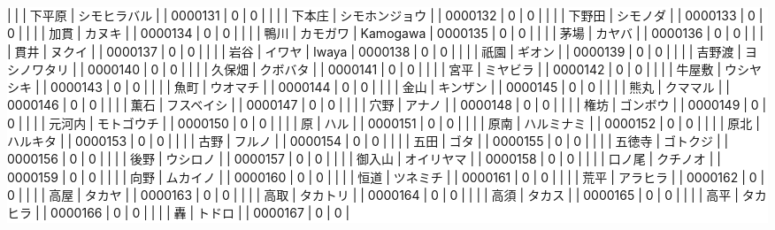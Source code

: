 |  |  | 下平原 |   シモヒラバル |  | 0000131 | 0 | 0 |
|  |  | 下本庄 |   シモホンジョウ |  | 0000132 | 0 | 0 |
|  |  | 下野田 |   シモノダ |  | 0000133 | 0 | 0 |
|  |  | 加貫 |   カヌキ |  | 0000134 | 0 | 0 |
|  |  | 鴨川 |   カモガワ | Kamogawa | 0000135 | 0 | 0 |
|  |  | 茅場 |   カヤバ |  | 0000136 | 0 | 0 |
|  |  | 貫井 |   ヌクイ |  | 0000137 | 0 | 0 |
|  |  | 岩谷 |   イワヤ | Iwaya | 0000138 | 0 | 0 |
|  |  | 祇園 |   ギオン |  | 0000139 | 0 | 0 |
|  |  | 吉野渡 |   ヨシノワタリ |  | 0000140 | 0 | 0 |
|  |  | 久保畑 |   クボバタ |  | 0000141 | 0 | 0 |
|  |  | 宮平 |   ミヤビラ |  | 0000142 | 0 | 0 |
|  |  | 牛屋敷 |   ウシヤシキ |  | 0000143 | 0 | 0 |
|  |  | 魚町 |   ウオマチ |  | 0000144 | 0 | 0 |
|  |  | 金山 |   キンザン |  | 0000145 | 0 | 0 |
|  |  | 熊丸 |   クママル |  | 0000146 | 0 | 0 |
|  |  | 薫石 |   フスベイシ |  | 0000147 | 0 | 0 |
|  |  | 穴野 |   アナノ |  | 0000148 | 0 | 0 |
|  |  | 権坊 |   ゴンボウ |  | 0000149 | 0 | 0 |
|  |  | 元河内 |   モトゴウチ |  | 0000150 | 0 | 0 |
|  |  | 原 |   ハル |  | 0000151 | 0 | 0 |
|  |  | 原南 |   ハルミナミ |  | 0000152 | 0 | 0 |
|  |  | 原北 |   ハルキタ |  | 0000153 | 0 | 0 |
|  |  | 古野 |   フルノ |  | 0000154 | 0 | 0 |
|  |  | 五田 |   ゴタ |  | 0000155 | 0 | 0 |
|  |  | 五徳寺 |   ゴトクジ |  | 0000156 | 0 | 0 |
|  |  | 後野 |   ウシロノ |  | 0000157 | 0 | 0 |
|  |  | 御入山 |   オイリヤマ |  | 0000158 | 0 | 0 |
|  |  | 口ノ尾 |   クチノオ |  | 0000159 | 0 | 0 |
|  |  | 向野 |   ムカイノ |  | 0000160 | 0 | 0 |
|  |  | 恒道 |   ツネミチ |  | 0000161 | 0 | 0 |
|  |  | 荒平 |   アラヒラ |  | 0000162 | 0 | 0 |
|  |  | 高屋 |   タカヤ |  | 0000163 | 0 | 0 |
|  |  | 高取 |   タカトリ |  | 0000164 | 0 | 0 |
|  |  | 高須 |   タカス |  | 0000165 | 0 | 0 |
|  |  | 高平 |   タカヒラ |  | 0000166 | 0 | 0 |
|  |  | 轟 |   トドロ |  | 0000167 | 0 | 0 |